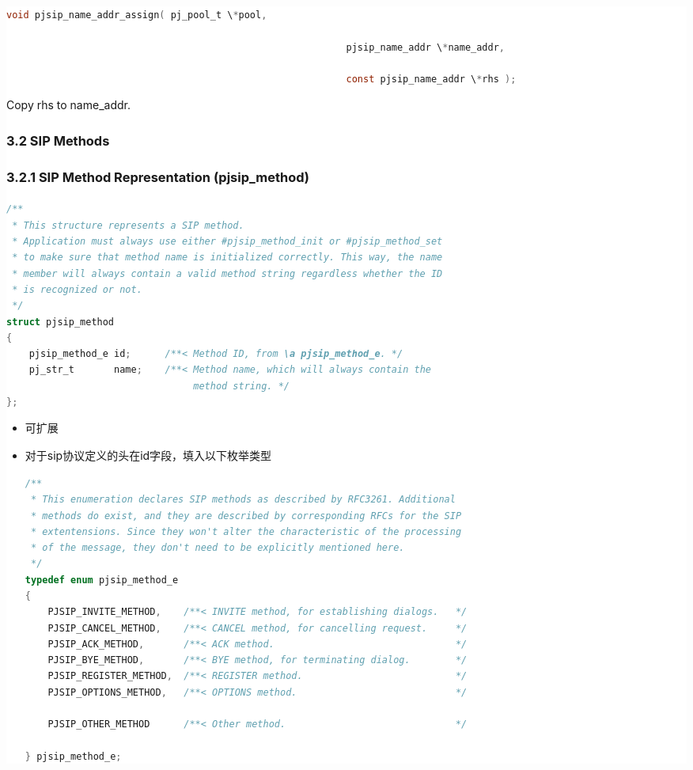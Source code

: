```c
void pjsip_name_addr_assign( pj_pool_t \*pool, 

															pjsip_name_addr \*name_addr, 

															const pjsip_name_addr \*rhs );
```

Copy rhs to name_addr.

### **3.2 SIP Methods**

### **3.2.1 SIP Method Representation (pjsip_method)**

```c
/**
 * This structure represents a SIP method.
 * Application must always use either #pjsip_method_init or #pjsip_method_set
 * to make sure that method name is initialized correctly. This way, the name
 * member will always contain a valid method string regardless whether the ID
 * is recognized or not.
 */
struct pjsip_method
{
    pjsip_method_e id;      /**< Method ID, from \a pjsip_method_e. */
    pj_str_t       name;    /**< Method name, which will always contain the 
                                 method string. */
};

```

- 可扩展

- 对于sip协议定义的头在id字段，填入以下枚举类型

  ```c
  /**
   * This enumeration declares SIP methods as described by RFC3261. Additional
   * methods do exist, and they are described by corresponding RFCs for the SIP
   * extentensions. Since they won't alter the characteristic of the processing
   * of the message, they don't need to be explicitly mentioned here.
   */
  typedef enum pjsip_method_e
  {
      PJSIP_INVITE_METHOD,    /**< INVITE method, for establishing dialogs.   */
      PJSIP_CANCEL_METHOD,    /**< CANCEL method, for cancelling request.     */
      PJSIP_ACK_METHOD,       /**< ACK method.                                */
      PJSIP_BYE_METHOD,       /**< BYE method, for terminating dialog.        */
      PJSIP_REGISTER_METHOD,  /**< REGISTER method.                           */
      PJSIP_OPTIONS_METHOD,   /**< OPTIONS method.                            */
  
      PJSIP_OTHER_METHOD      /**< Other method.                              */
  
  } pjsip_method_e;
  ```
